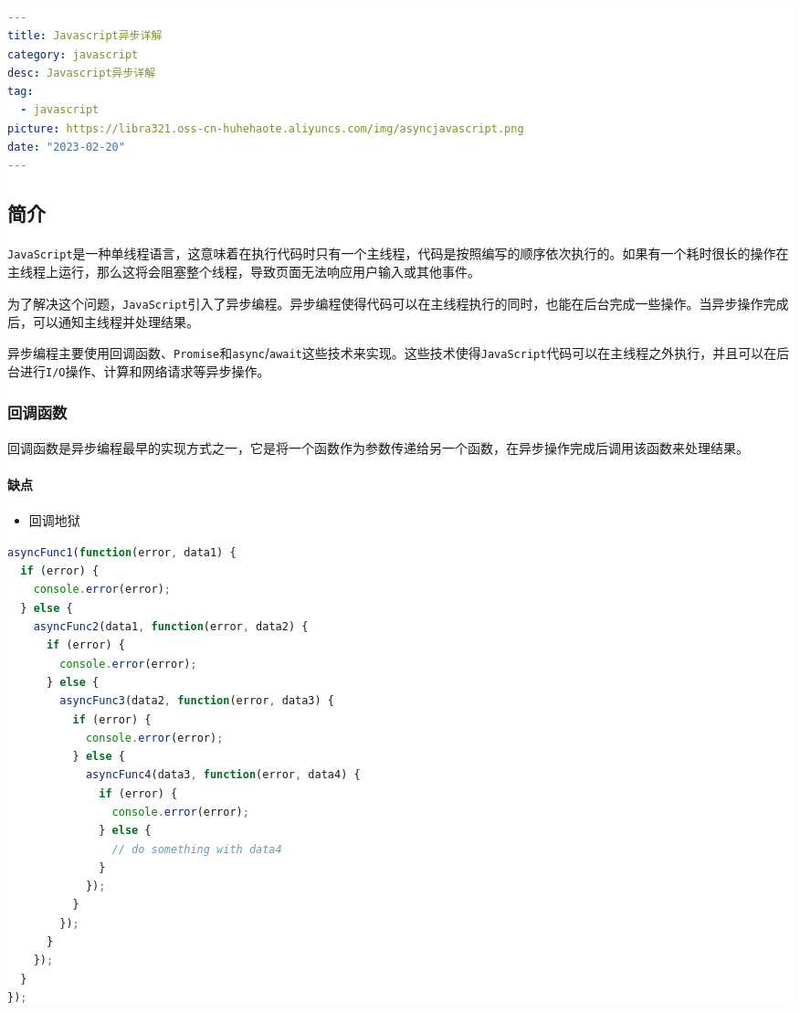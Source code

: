 ```yaml
---
title: Javascript异步详解
category: javascript
desc: Javascript异步详解
tag:
  - javascript
picture: https://libra321.oss-cn-huhehaote.aliyuncs.com/img/asyncjavascript.png
date: "2023-02-20"
---
```


## 简介

`JavaScript`是一种单线程语言，这意味着在执行代码时只有一个主线程，代码是按照编写的顺序依次执行的。如果有一个耗时很长的操作在主线程上运行，那么这将会阻塞整个线程，导致页面无法响应用户输入或其他事件。

为了解决这个问题，`JavaScript`引入了异步编程。异步编程使得代码可以在主线程执行的同时，也能在后台完成一些操作。当异步操作完成后，可以通知主线程并处理结果。

异步编程主要使用回调函数、`Promise`和`async`/`await`这些技术来实现。这些技术使得`JavaScript`代码可以在主线程之外执行，并且可以在后台进行`I/O`操作、计算和网络请求等异步操作。

### 回调函数

回调函数是异步编程最早的实现方式之一，它是将一个函数作为参数传递给另一个函数，在异步操作完成后调用该函数来处理结果。

#### 缺点

- 回调地狱

```javascript
asyncFunc1(function(error, data1) {
  if (error) {
    console.error(error);
  } else {
    asyncFunc2(data1, function(error, data2) {
      if (error) {
        console.error(error);
      } else {
        asyncFunc3(data2, function(error, data3) {
          if (error) {
            console.error(error);
          } else {
            asyncFunc4(data3, function(error, data4) {
              if (error) {
                console.error(error);
              } else {
                // do something with data4
              }
            });
          }
        });
      }
    });
  }
});
```
